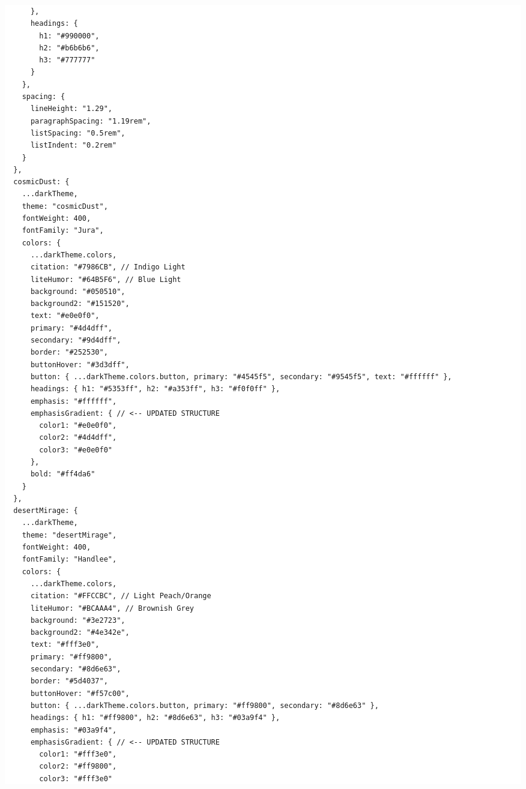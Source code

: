           },
          headings: {
            h1: "#990000",
            h2: "#b6b6b6",
            h3: "#777777"
          }
        },
        spacing: {
          lineHeight: "1.29",
          paragraphSpacing: "1.19rem",
          listSpacing: "0.5rem",
          listIndent: "0.2rem"
        }
      },
      cosmicDust: {
        ...darkTheme,
        theme: "cosmicDust",
        fontWeight: 400,
        fontFamily: "Jura",
        colors: {
          ...darkTheme.colors,
          citation: "#7986CB", // Indigo Light
          liteHumor: "#64B5F6", // Blue Light
          background: "#050510",
          background2: "#151520",
          text: "#e0e0f0",
          primary: "#4d4dff",
          secondary: "#9d4dff",
          border: "#252530",
          buttonHover: "#3d3dff",
          button: { ...darkTheme.colors.button, primary: "#4545f5", secondary: "#9545f5", text: "#ffffff" },
          headings: { h1: "#5353ff", h2: "#a353ff", h3: "#f0f0ff" },
          emphasis: "#ffffff",
          emphasisGradient: { // <-- UPDATED STRUCTURE
            color1: "#e0e0f0",
            color2: "#4d4dff",
            color3: "#e0e0f0"
          },
          bold: "#ff4da6"
        }
      },
      desertMirage: {
        ...darkTheme,
        theme: "desertMirage",
        fontWeight: 400,
        fontFamily: "Handlee",
        colors: {
          ...darkTheme.colors,
          citation: "#FFCCBC", // Light Peach/Orange
          liteHumor: "#BCAAA4", // Brownish Grey
          background: "#3e2723",
          background2: "#4e342e",
          text: "#fff3e0",
          primary: "#ff9800",
          secondary: "#8d6e63",
          border: "#5d4037",
          buttonHover: "#f57c00",
          button: { ...darkTheme.colors.button, primary: "#ff9800", secondary: "#8d6e63" },
          headings: { h1: "#ff9800", h2: "#8d6e63", h3: "#03a9f4" },
          emphasis: "#03a9f4",
          emphasisGradient: { // <-- UPDATED STRUCTURE
            color1: "#fff3e0",
            color2: "#ff9800",
            color3: "#fff3e0"